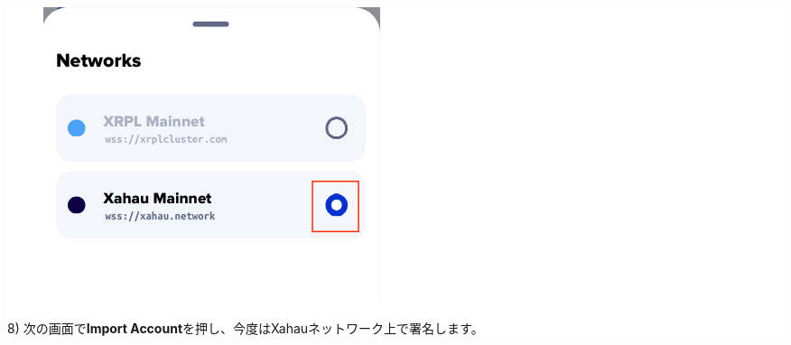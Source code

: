 <figure><img src="../.gitbook/assets/7 to xahau (1).jpeg" alt="" width="373"><figcaption></figcaption></figure>

8\) 次の画面で**Import Account**を押し、今度はXahauネットワーク上で署名します。

